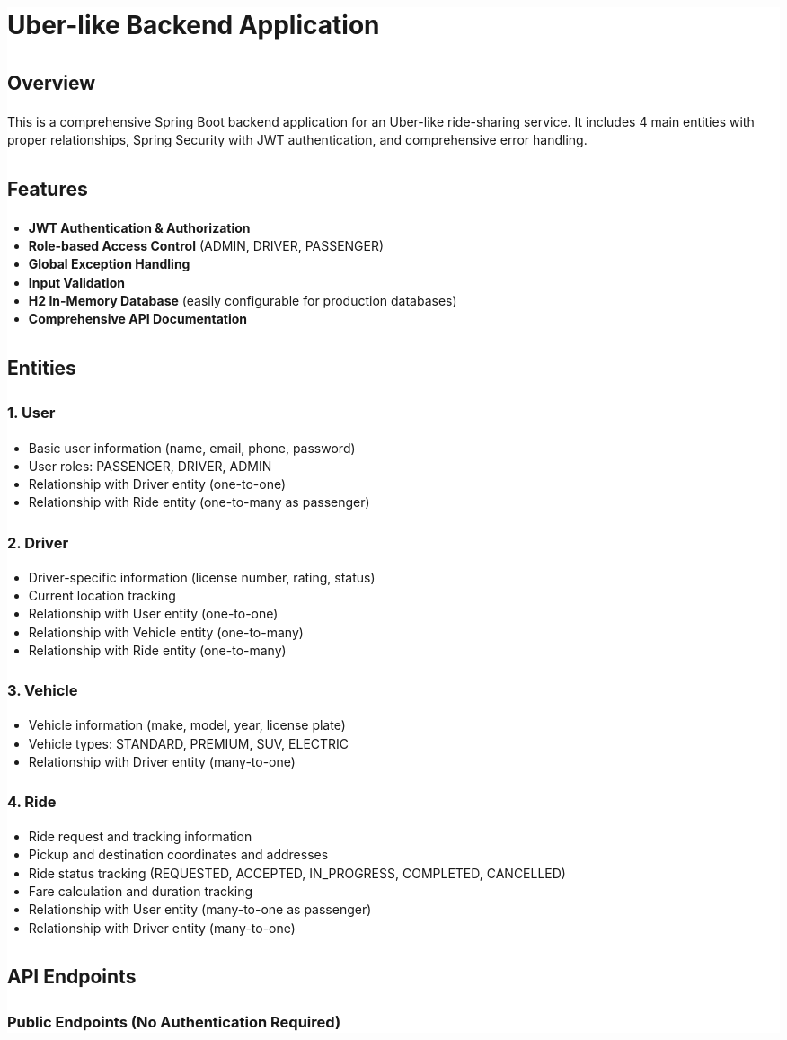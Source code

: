 # Uber-like Backend Application

## Overview
This is a comprehensive Spring Boot backend application for an Uber-like ride-sharing service. It includes 4 main entities with proper relationships, Spring Security with JWT authentication, and comprehensive error handling.

## Features
- **JWT Authentication & Authorization**
- **Role-based Access Control** (ADMIN, DRIVER, PASSENGER)
- **Global Exception Handling**
- **Input Validation**
- **H2 In-Memory Database** (easily configurable for production databases)
- **Comprehensive API Documentation**

## Entities

### 1. User
- Basic user information (name, email, phone, password)
- User roles: PASSENGER, DRIVER, ADMIN
- Relationship with Driver entity (one-to-one)
- Relationship with Ride entity (one-to-many as passenger)

### 2. Driver
- Driver-specific information (license number, rating, status)
- Current location tracking
- Relationship with User entity (one-to-one)
- Relationship with Vehicle entity (one-to-many)
- Relationship with Ride entity (one-to-many)

### 3. Vehicle
- Vehicle information (make, model, year, license plate)
- Vehicle types: STANDARD, PREMIUM, SUV, ELECTRIC
- Relationship with Driver entity (many-to-one)

### 4. Ride
- Ride request and tracking information
- Pickup and destination coordinates and addresses
- Ride status tracking (REQUESTED, ACCEPTED, IN_PROGRESS, COMPLETED, CANCELLED)
- Fare calculation and duration tracking
- Relationship with User entity (many-to-one as passenger)
- Relationship with Driver entity (many-to-one)

## API Endpoints

### Public Endpoints (No Authentication Required)
